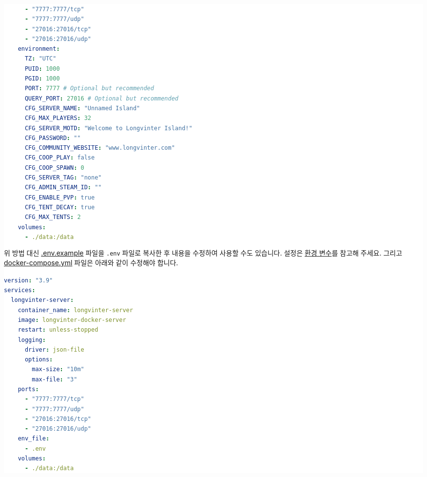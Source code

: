 ```yaml
      - "7777:7777/tcp"
      - "7777:7777/udp"
      - "27016:27016/tcp"
      - "27016:27016/udp"
    environment:
      TZ: "UTC"
      PUID: 1000
      PGID: 1000
      PORT: 7777 # Optional but recommended
      QUERY_PORT: 27016 # Optional but recommended
      CFG_SERVER_NAME: "Unnamed Island"
      CFG_MAX_PLAYERS: 32
      CFG_SERVER_MOTD: "Welcome to Longvinter Island!"
      CFG_PASSWORD: ""
      CFG_COMMUNITY_WEBSITE: "www.longvinter.com"
      CFG_COOP_PLAY: false
      CFG_COOP_SPAWN: 0
      CFG_SERVER_TAG: "none"
      CFG_ADMIN_STEAM_ID: ""
      CFG_ENABLE_PVP: true
      CFG_TENT_DECAY: true
      CFG_MAX_TENTS: 2
    volumes:
      - ./data:/data
```

위 방법 대신 [.env.example](/.env.example) 파일을 `.env` 파일로 복사한 후 내용을 수정하여 사용할 수도 있습니다. 설정은 [환경 변수](#환경-변수)를 참고해 주세요. 그리고 [docker-compose.yml](/docker-compose.yml) 파일은 아래와 같이 수정해야 합니다.

```yml
version: "3.9"
services:
  longvinter-server:
    container_name: longvinter-server
    image: longvinter-docker-server
    restart: unless-stopped
    logging:
      driver: json-file
      options:
        max-size: "10m"
        max-file: "3"
    ports:
      - "7777:7777/tcp"
      - "7777:7777/udp"
      - "27016:27016/tcp"
      - "27016:27016/udp"
    env_file:
      - .env
    volumes:
      - ./data:/data
```
